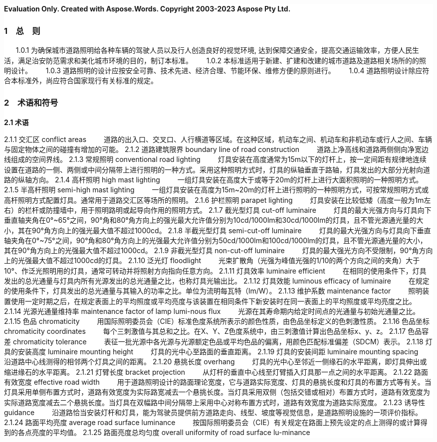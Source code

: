 ﻿
**Evaluation Only. Created with Aspose.Words. Copyright 2003-2023 Aspose Pty Ltd.**
### **1　总　则**
`　　`1.0.1 为确保城市道路照明给各种车辆的驾驶人员以及行人创造良好的视觉环境, 达到保障交通安全，提高交通运输效率，方便人民生活，满足治安防范需求和美化城市环境的目的，制订本标准。
`　　`1.0.2 本标准适用于新建、扩建和改建的城市道路及道路相关场所的的照明设计。
`　　`1.0.3 道路照明的设计应按安全可靠、技术先进、经济合理、节能环保、维修方便的原则进行。
`　　`1.0.4 道路照明设计除应符合本标准外，尚应符合国家现行有关标准的规定。
### **2　术语和符号**
**2.1 术语**

2\.1.1 交汇区 conflict areas
`　　 `道路的出入口、交叉口、人行横道等区域。在这种区域，机动车之间、机动车和非机动车或行人之间、车辆与固定物体之间的碰撞有增加的可能。
2\.1.2 道路建筑限界 boundary line of road construction
`　　 `道路上净高线和道路两侧侧向净宽边线组成的空间界线。
2\.1.3 常规照明 conventional road lighting
`　　 `灯具安装在高度通常为15m以下的灯杆上，按一定间距有规律地连续设置在道路的一侧、两侧或中间分隔带上进行照明的一种方式。采用这种照明方式时，灯具的纵轴垂直于路轴，灯具发出的大部分光射向道路的纵轴方向。
2\.1.4 高杆照明 high mast lighting
`　　 `一组灯具安装在高度大于或等于20m的灯杆上进行大面积照明的一种照明方式。
2\.1.5 半高杆照明 semi-high mast lighting
`　　 `一组灯具安装在高度为15m~20m的灯杆上进行照明的一种照明方式，可按常规照明方式或高杆照明方式配置灯具。通常用于道路交汇区等场所的照明。
2\.1.6 护栏照明 parapet lighting
`　　 `灯具安装在比较低矮（高度一般为1m左右）的栏杆或防撞墙中，用于照明路明或起导向作用的照明方式。
2\.1.7 截光型灯具 cut-off luminaire
`　　 `灯具的最大光强方向与灯具向下垂直轴夹角在0°~65°之间，90°角和80°角方向上的强光最大允许值分别为10cd/1000lm和30cd/1000lm的灯具，且不管光源通光量的大小，其在90°角方向上的强光最大值不超过1000cd。
2\.1.8 半截光型灯具 semi-cut-off luminaire
`　　 `灯具的最大光强方向与灯具向下垂直轴夹角在0°~75°之间，90°角和80°角方向上的光强最大允许值分别为50cd/1000lm和100cd/1000lm的灯具，且不管光源通光量的大小，其在90°角方向上的光强最大值不超过1000cd。
2\.1.9 非截光型灯具 non-cut-off luminaire
`　　 `灯具的最大强光方向不受限制，90°角方向上的光强最大值不超过1000cd的灯具。
2\.1.10 泛光灯 floodlight
`　　 `光束扩散角（光强为峰值光强的1/10的两个方向之间的夹角）大于10°、作泛光照明用的灯具，通常可转动并将照射方向指向任意方向。
2\.1.11 灯具效率 luminaire efficient
`　　 `在相同的使用条件下，灯具发出的总光通量与灯具内所有光源发出的总光通量之比，也称灯具光输出比。
2\.1.12 灯具效能 luminous efficacy of luminaire
`　　 `在规定的使用条件下，灯具发出的总光通量与其输入的功率之比。单位为流明每瓦特（lm/W）。
2\.1.13 维护系数 maintenance factor
`　　 `照明装置使用一定时期之后，在规定表面上的平均照度或平均亮度与该装置在相同条件下新安装时在同一表面上的平均照度或平均亮度之比。
2\.1.14 光源光通量维持率 maintenance factor of lamp lumi-nous flux
`　　 `光源在其寿命期内给定时间点的光通量与初始光通量之比。
2\.1.15 色品 chromaticity
`　　 `用国际照明委员会（CIE）标准色度系统所表示的颜色性质，由色品坐标定义的色刺激性质。
2\.1.16 色品坐标 chromaticity coordinates
`　　 `每个三刺激值与其总和之比。在X、Y、Z色度系统中，由三刺激值计算出色品坐标x、y、z。
2\.1.17 色品容差 chromaticity tolerance
`　　 `表征一批光源中各光源与光源额定色品或平均色品的偏离，用颜色匹配标准偏差（SDCM）表示。
2\.1.18 灯具的安装高度 luminaire mounting height
`　　 `灯具的光中心至路面的垂直距离。
2\.1.19 灯具的安装间距 luminaire mounting spacing
`　　 `沿道路中心线测得的相邻两个灯具之间的距离。
2\.1.20 悬挑长度 overhang
`　　 `灯具的光中心至邻近一侧缘石的水平距离，即灯具伸出或缩进缘石的水平距离。
2\.1.21 灯臂长度 bracket projection
`　　 `从灯杆的垂直中心线至灯臂插入灯具那一点之间的水平距离。
2\.1.22 路面有效宽度 effective road width
`　　 `用于道路照明设计的路面理论宽度，它与道路实际宽度、灯具的悬挑长度和灯具的布置方式等有关。当灯具采用单侧布置方式时，道路有效宽度为实际路宽减去一个悬挑长度。当灯具采用双侧（包括交错或相对）布置方式时，道路有效宽度为实际道路宽度减去二个悬挑长度。当灯具在双幅路中间分隔带上采用中心对称布置方式时，道路有效宽度为道路实际宽度。
2\.1.23 诱导性 guidance
`　　 `沿道路恰当安装灯杆和灯具，能为驾驶员提供前方道路走向、线型、坡度等视觉信息，是道路照明设施的一项评价指标。
2\.1.24 路面平均亮度 average road surface luminance
`　　 `按国际照明委员会（CIE）有关规定在路面上预先设定的点上测得的或计算得到的各点亮度的平均值。
2\.1.25 路面亮度总均匀度 overall uniformity of road surface lu-minance